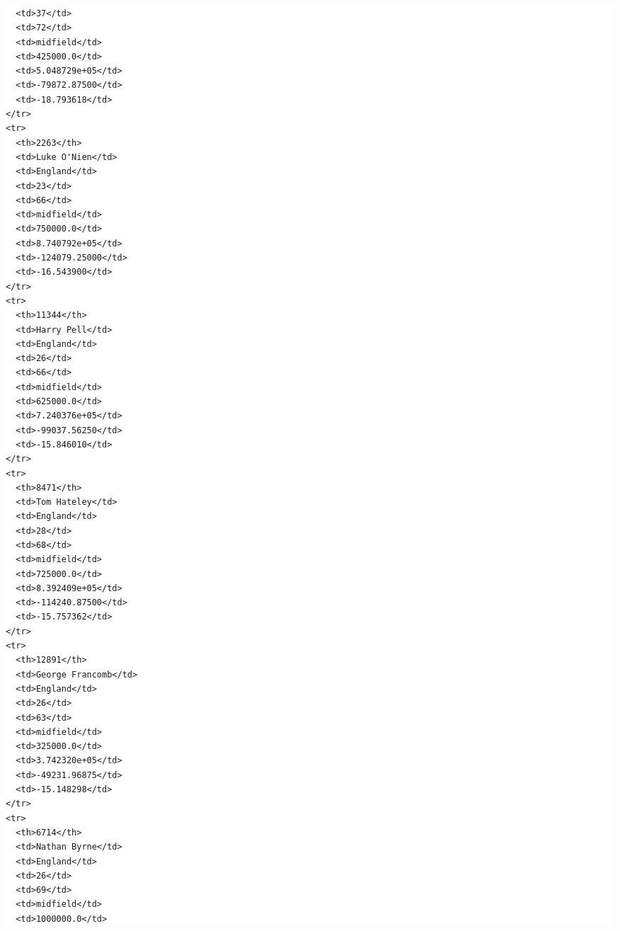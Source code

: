       <td>37</td>
      <td>72</td>
      <td>midfield</td>
      <td>425000.0</td>
      <td>5.048729e+05</td>
      <td>-79872.87500</td>
      <td>-18.793618</td>
    </tr>
    <tr>
      <th>2263</th>
      <td>Luke O'Nien</td>
      <td>England</td>
      <td>23</td>
      <td>66</td>
      <td>midfield</td>
      <td>750000.0</td>
      <td>8.740792e+05</td>
      <td>-124079.25000</td>
      <td>-16.543900</td>
    </tr>
    <tr>
      <th>11344</th>
      <td>Harry Pell</td>
      <td>England</td>
      <td>26</td>
      <td>66</td>
      <td>midfield</td>
      <td>625000.0</td>
      <td>7.240376e+05</td>
      <td>-99037.56250</td>
      <td>-15.846010</td>
    </tr>
    <tr>
      <th>8471</th>
      <td>Tom Hateley</td>
      <td>England</td>
      <td>28</td>
      <td>68</td>
      <td>midfield</td>
      <td>725000.0</td>
      <td>8.392409e+05</td>
      <td>-114240.87500</td>
      <td>-15.757362</td>
    </tr>
    <tr>
      <th>12891</th>
      <td>George Francomb</td>
      <td>England</td>
      <td>26</td>
      <td>63</td>
      <td>midfield</td>
      <td>325000.0</td>
      <td>3.742320e+05</td>
      <td>-49231.96875</td>
      <td>-15.148298</td>
    </tr>
    <tr>
      <th>6714</th>
      <td>Nathan Byrne</td>
      <td>England</td>
      <td>26</td>
      <td>69</td>
      <td>midfield</td>
      <td>1000000.0</td>